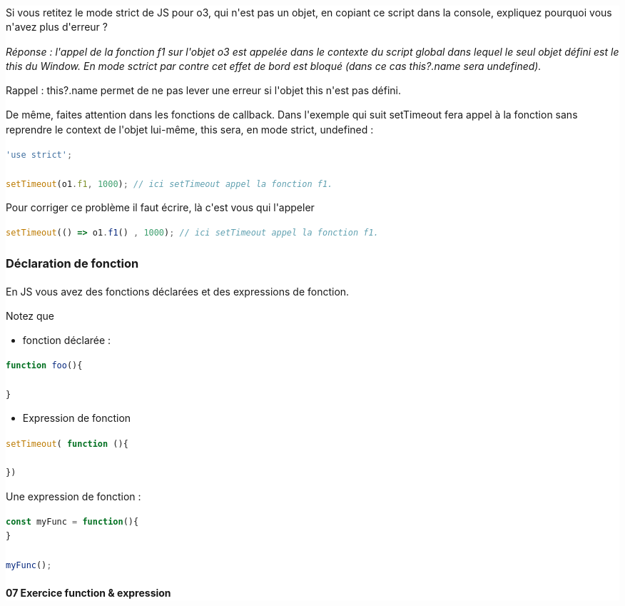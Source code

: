 Si vous retitez le mode strict de JS pour o3, qui n'est pas un objet, en copiant ce script dans la console, expliquez pourquoi vous n'avez plus d'erreur ?

*Réponse : l'appel de la fonction f1 sur l'objet o3 est appelée dans le contexte du script global dans lequel le seul objet défini est le this du Window. En mode sctrict par contre cet effet de bord est bloqué (dans ce cas this?.name sera undefined).*

Rappel : this?.name permet de ne pas lever une erreur si l'objet this n'est pas défini.

De même, faites attention dans les fonctions de callback. Dans l'exemple qui suit setTimeout fera appel à la fonction sans reprendre le context de l'objet lui-même, this sera, en mode strict, undefined :

```js
'use strict';

setTimeout(o1.f1, 1000); // ici setTimeout appel la fonction f1.
```

Pour corriger ce problème il faut écrire, là c'est vous qui l'appeler 

```js
setTimeout(() => o1.f1() , 1000); // ici setTimeout appel la fonction f1.
```

### Déclaration de fonction <a class="anchor" id="section75"></a>

En JS vous avez des fonctions déclarées et des expressions de fonction.

Notez que 

- fonction déclarée :

```js
function foo(){

}
```

- Expression de fonction

```js
setTimeout( function (){

})
```

Une expression de fonction :

```js
const myFunc = function(){
}

myFunc();
```

#### 07 Exercice function & expression <a class="anchor" id="section751"></a>
